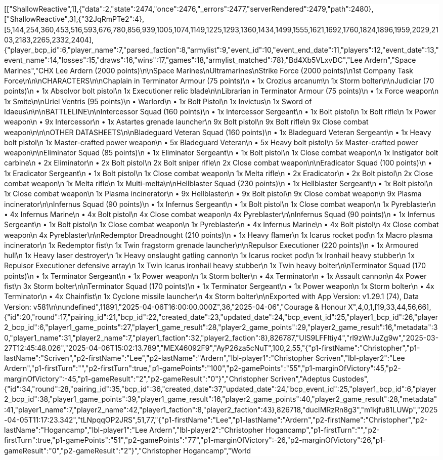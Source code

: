 [["ShallowReactive",1],{"data":2,"state":2474,"once":2476,"_errors":2477,"serverRendered":2479,"path":2480},["ShallowReactive",3],{"32JqRmPTe2":4},[5,144,254,360,453,516,593,676,780,856,939,1005,1074,1149,1225,1293,1360,1434,1499,1555,1621,1692,1760,1824,1896,1959,2029,2103,2183,2265,2332,2404],{"player_bcp_id":6,"player_name":7,"parsed_faction":8,"armylist":9,"event_id":10,"event_end_date":11,"players":12,"event_date":13,"event_name":14,"losses":15,"draws":16,"wins":17,"games":18,"armylist_matched":78},"Bd4Xb5VLxvDC","Lee Ardern","Space Marines","CHX Lee Ardern (2000 points)\n\nSpace Marines\nUltramarines\nStrike Force (2000 points)\n1st Company Task Force\n\n\nCHARACTERS\n\nChaplain in Terminator Armour (75 points)\n  • 1x Crozius arcanum\n    1x Storm bolter\n\nJudiciar (70 points)\n  • 1x Absolvor bolt pistol\n    1x Executioner relic blade\n\nLibrarian in Terminator Armour (75 points)\n  • 1x Force weapon\n    1x Smite\n\nUriel Ventris (95 points)\n  • Warlord\n  • 1x Bolt Pistol\n    1x Invictus\n    1x Sword of Idaeus\n\n\nBATTLELINE\n\nIntercessor Squad (160 points)\n  • 1x Intercessor Sergeant\n    • 1x Bolt pistol\n      1x Bolt rifle\n      1x Power weapon\n  • 9x Intercessor\n    • 1x Astartes grenade launcher\n      9x Bolt pistol\n      9x Bolt rifle\n      9x Close combat weapon\n\n\nOTHER DATASHEETS\n\nBladeguard Veteran Squad (160 points)\n  • 1x Bladeguard Veteran Sergeant\n    • 1x Heavy bolt pistol\n      1x Master-crafted power weapon\n  • 5x Bladeguard Veteran\n    • 5x Heavy bolt pistol\n      5x Master-crafted power weapon\n\nEliminator Squad (85 points)\n  • 1x Eliminator Sergeant\n    • 1x Bolt pistol\n      1x Close combat weapon\n      1x Instigator bolt carbine\n  • 2x Eliminator\n    • 2x Bolt pistol\n      2x Bolt sniper rifle\n      2x Close combat weapon\n\nEradicator Squad (100 points)\n  • 1x Eradicator Sergeant\n    • 1x Bolt pistol\n      1x Close combat weapon\n      1x Melta rifle\n  • 2x Eradicator\n    • 2x Bolt pistol\n      2x Close combat weapon\n      1x Melta rifle\n      1x Multi-melta\n\nHellblaster Squad (230 points)\n  • 1x Hellblaster Sergeant\n    • 1x Bolt pistol\n      1x Close combat weapon\n      1x Plasma incinerator\n  • 9x Hellblaster\n    • 9x Bolt pistol\n      9x Close combat weapon\n      9x Plasma incinerator\n\nInfernus Squad (90 points)\n  • 1x Infernus Sergeant\n    • 1x Bolt pistol\n      1x Close combat weapon\n      1x Pyreblaster\n  • 4x Infernus Marine\n    • 4x Bolt pistol\n      4x Close combat weapon\n      4x Pyreblaster\n\nInfernus Squad (90 points)\n  • 1x Infernus Sergeant\n    • 1x Bolt pistol\n      1x Close combat weapon\n      1x Pyreblaster\n  • 4x Infernus Marine\n    • 4x Bolt pistol\n      4x Close combat weapon\n      4x Pyreblaster\n\nRedemptor Dreadnought (210 points)\n  • 1x Heavy flamer\n    1x Icarus rocket pod\n    1x Macro plasma incinerator\n    1x Redemptor fist\n    1x Twin fragstorm grenade launcher\n\nRepulsor Executioner (220 points)\n  • 1x Armoured hull\n    1x Heavy laser destroyer\n    1x Heavy onslaught gatling cannon\n    1x Icarus rocket pod\n    1x Ironhail heavy stubber\n    1x Repulsor Executioner defensive array\n    1x Twin Icarus ironhail heavy stubber\n    1x Twin heavy bolter\n\nTerminator Squad (170 points)\n  • 1x Terminator Sergeant\n    • 1x Power weapon\n      1x Storm bolter\n  • 4x Terminator\n    • 1x Assault cannon\n      4x Power fist\n      3x Storm bolter\n\nTerminator Squad (170 points)\n  • 1x Terminator Sergeant\n    • 1x Power weapon\n      1x Storm bolter\n  • 4x Terminator\n    • 4x Chainfist\n      1x Cyclone missile launcher\n      4x Storm bolter\n\nExported with App Version: v1.29.1 (74), Data Version: v581\n\nundefined",11891,"2025-04-06T16:00:00.000Z",36,"2025-04-06","Courage & Honour X",4,0,1,[19,33,44,56,66],{"id":20,"round":17,"pairing_id":21,"bcp_id":22,"created_date":23,"updated_date":24,"bcp_event_id":25,"player1_bcp_id":26,"player2_bcp_id":6,"player1_game_points":27,"player1_game_result":28,"player2_game_points":29,"player2_game_result":16,"metadata":30,"player1_name":31,"player2_name":7,"player1_faction":32,"player2_faction":8},826787,"UIS9LFFltiy4","rl9zWrJuZg9w","2025-03-27T12:45:48.026","2025-04-06T15:02:13.789","MEX46092F9","AyP26za5cNuT",100,2,55,"{\"p1-firstName\":\"Christopher\",\"p1-lastName\":\"Scriven\",\"p2-firstName\":\"Lee\",\"p2-lastName\":\"Ardern\",\"lbl-player1\":\"Christopher Scriven\",\"lbl-player2\":\"Lee Ardern\",\"p1-firstTurn\":\"\",\"p2-firstTurn\":true,\"p1-gamePoints\":\"100\",\"p2-gamePoints\":\"55\",\"p1-marginOfVictory\":45,\"p2-marginOfVictory\":-45,\"p1-gameResult\":\"2\",\"p2-gameResult\":\"0\"}","Christopher Scriven","Adeptus Custodes",{"id":34,"round":28,"pairing_id":35,"bcp_id":36,"created_date":37,"updated_date":24,"bcp_event_id":25,"player1_bcp_id":6,"player2_bcp_id":38,"player1_game_points":39,"player1_game_result":16,"player2_game_points":40,"player2_game_result":28,"metadata":41,"player1_name":7,"player2_name":42,"player1_faction":8,"player2_faction":43},826718,"ducIMRzRn8g3","m1kjfu81LUWp","2025-04-05T11:17:23.342","tLNpqqOP2JRS",51,77,"{\"p1-firstName\":\"Lee\",\"p1-lastName\":\"Ardern\",\"p2-firstName\":\"Christopher\",\"p2-lastName\":\"Hogancamp\",\"lbl-player1\":\"Lee Ardern\",\"lbl-player2\":\"Christopher Hogancamp\",\"p1-firstTurn\":\"\",\"p2-firstTurn\":true,\"p1-gamePoints\":\"51\",\"p2-gamePoints\":\"77\",\"p1-marginOfVictory\":-26,\"p2-marginOfVictory\":26,\"p1-gameResult\":\"0\",\"p2-gameResult\":\"2\"}","Christopher Hogancamp","World